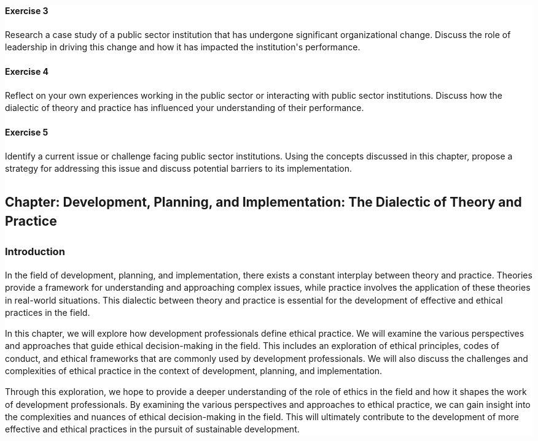

#### Exercise 3

Research a case study of a public sector institution that has undergone significant organizational change. Discuss the role of leadership in driving this change and how it has impacted the institution's performance.



#### Exercise 4

Reflect on your own experiences working in the public sector or interacting with public sector institutions. Discuss how the dialectic of theory and practice has influenced your understanding of their performance.



#### Exercise 5

Identify a current issue or challenge facing public sector institutions. Using the concepts discussed in this chapter, propose a strategy for addressing this issue and discuss potential barriers to its implementation.





## Chapter: Development, Planning, and Implementation: The Dialectic of Theory and Practice



### Introduction



In the field of development, planning, and implementation, there exists a constant interplay between theory and practice. Theories provide a framework for understanding and approaching complex issues, while practice involves the application of these theories in real-world situations. This dialectic between theory and practice is essential for the development of effective and ethical practices in the field.



In this chapter, we will explore how development professionals define ethical practice. We will examine the various perspectives and approaches that guide ethical decision-making in the field. This includes an exploration of ethical principles, codes of conduct, and ethical frameworks that are commonly used by development professionals. We will also discuss the challenges and complexities of ethical practice in the context of development, planning, and implementation.



Through this exploration, we hope to provide a deeper understanding of the role of ethics in the field and how it shapes the work of development professionals. By examining the various perspectives and approaches to ethical practice, we can gain insight into the complexities and nuances of ethical decision-making in the field. This will ultimately contribute to the development of more effective and ethical practices in the pursuit of sustainable development.



